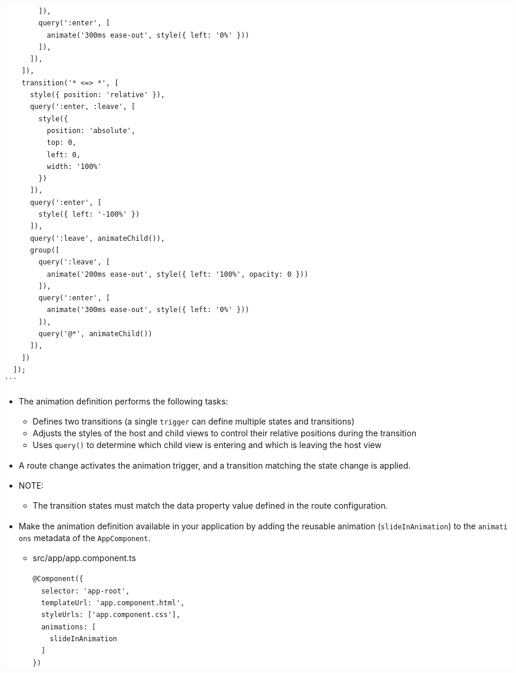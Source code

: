             ]),
            query(':enter', [
              animate('300ms ease-out', style({ left: '0%' }))
            ]),
          ]),
        ]),
        transition('* <=> *', [
          style({ position: 'relative' }),
          query(':enter, :leave', [
            style({
              position: 'absolute',
              top: 0,
              left: 0,
              width: '100%'
            })
          ]),
          query(':enter', [
            style({ left: '-100%' })
          ]),
          query(':leave', animateChild()),
          group([
            query(':leave', [
              animate('200ms ease-out', style({ left: '100%', opacity: 0 }))
            ]),
            query(':enter', [
              animate('300ms ease-out', style({ left: '0%' }))
            ]),
            query('@*', animateChild())
          ]),
        ])
      ]);
    ```

  - The animation definition performs the following tasks:
    - Defines two transitions (a single `trigger` can define multiple states and transitions)
    - Adjusts the styles of the host and child views to control their relative positions during the transition
    - Uses `query()` to determine which child view is entering and which is leaving the host view

- A route change activates the animation trigger, and a transition matching the state change is applied.

- NOTE:

  - The transition states must match the data property value defined in the route configuration.

- Make the animation definition available in your application by adding the reusable animation (`slideInAnimation`) to the `animations` metadata of the `AppComponent`.

  - src/app/app.component.ts
    ```
    @Component({
      selector: 'app-root',
      templateUrl: 'app.component.html',
      styleUrls: ['app.component.css'],
      animations: [
        slideInAnimation
      ]
    })
    ```
